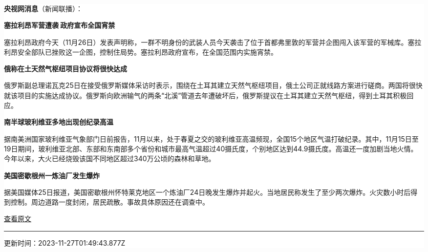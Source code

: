 **央视网消息**（新闻联播）：

**塞拉利昂军营遭袭 政府宣布全国宵禁**

塞拉利昂政府今天（11月26日）发表声明称，一群不明身份的武装人员今天袭击了位于首都弗里敦的军营并企图闯入该军营的军械库。塞拉利昂安全部队已挫败这一企图，控制住局势。塞拉利昂政府宣布，在全国范围内实施宵禁。

**俄称在土天然气枢纽项目协议将很快达成**

俄罗斯副总理诺瓦克25日在接受俄罗斯媒体采访时表示，围绕在土耳其建立天然气枢纽项目，俄土公司正就线路方案进行磋商。两国将很快就该项目的实施达成协议。俄罗斯向欧洲输气的两条“北溪”管道去年遭破坏后，俄罗斯提议在土耳其建立天然气枢纽，得到土耳其积极回应。

**南半球玻利维亚多地出现创纪录高温**

据南美洲国家玻利维亚气象部门日前报告，11月以来，处于春夏之交的玻利维亚高温频现，全国15个地区气温打破纪录。其中，11月15日至19日期间，玻利维亚北部、东部和东南部多个省份和城市最高气温超过40摄氏度，个别地区达到44.9摄氏度。高温还一度加剧当地火情。今年以来，大火已经烧毁该国不同地区超过340万公顷的森林和草地。

**美国密歇根州一炼油厂发生爆炸**

据美国媒体25日报道，美国密歇根州怀特莱克地区一个炼油厂24日晚发生爆炸并起火。当地居民称发生了至少两次爆炸。火灾数小时后得到控制。周边道路一度封闭，居民疏散。事故具体原因还在调查中。


[查看原文](https://tv.cctv.com/2023/11/26/VIDE2gups2I1VtZnUnbUkFEg231126.shtml)


----

更新时间：2023-11-27T01:49:43.877Z